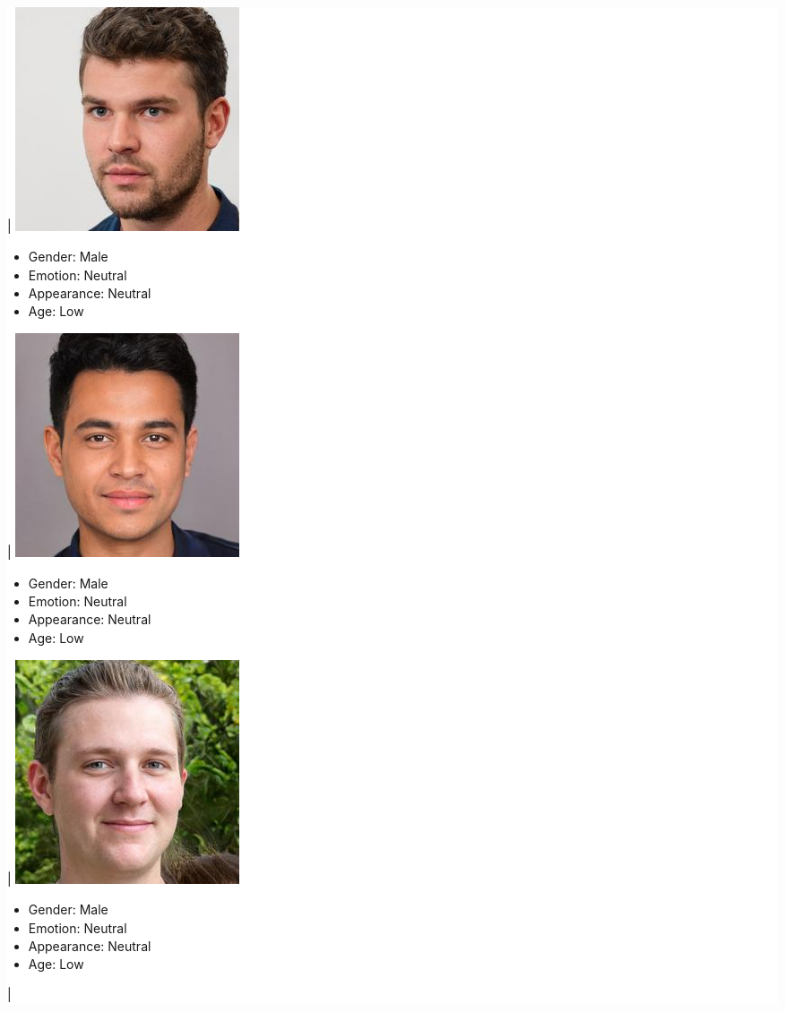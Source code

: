 | <a href = "https://github.com/human-centered-ai-lab/PERSONAS/blob/main/Resources/Faces/AllFacesHighRes/GenM_EmoN_AppN_AgeL_00361.jpg"><img src="https://github.com/human-centered-ai-lab/PERSONAS/blob/main/Resources/Faces/AllFacesLowRes/GenM_EmoN_AppN_AgeL_00361_small.jpg" width="250" title="Persona 00361"></a><ul><li>Gender: Male</li><li>Emotion: Neutral</li><li>Appearance: Neutral</li><li>Age: Low</li></ul>| <a href = "https://github.com/human-centered-ai-lab/PERSONAS/blob/main/Resources/Faces/AllFacesHighRes/GenM_EmoN_AppN_AgeL_00384.jpg"><img src="https://github.com/human-centered-ai-lab/PERSONAS/blob/main/Resources/Faces/AllFacesLowRes/GenM_EmoN_AppN_AgeL_00384_small.jpg" width="250" title="Persona 00384"></a><ul><li>Gender: Male</li><li>Emotion: Neutral</li><li>Appearance: Neutral</li><li>Age: Low</li></ul>| <a href = "https://github.com/human-centered-ai-lab/PERSONAS/blob/main/Resources/Faces/AllFacesHighRes/GenM_EmoN_AppN_AgeL_00408.jpg"><img src="https://github.com/human-centered-ai-lab/PERSONAS/blob/main/Resources/Faces/AllFacesLowRes/GenM_EmoN_AppN_AgeL_00408_small.jpg" width="250" title="Persona 00408"></a><ul><li>Gender: Male</li><li>Emotion: Neutral</li><li>Appearance: Neutral</li><li>Age: Low</li></ul>|